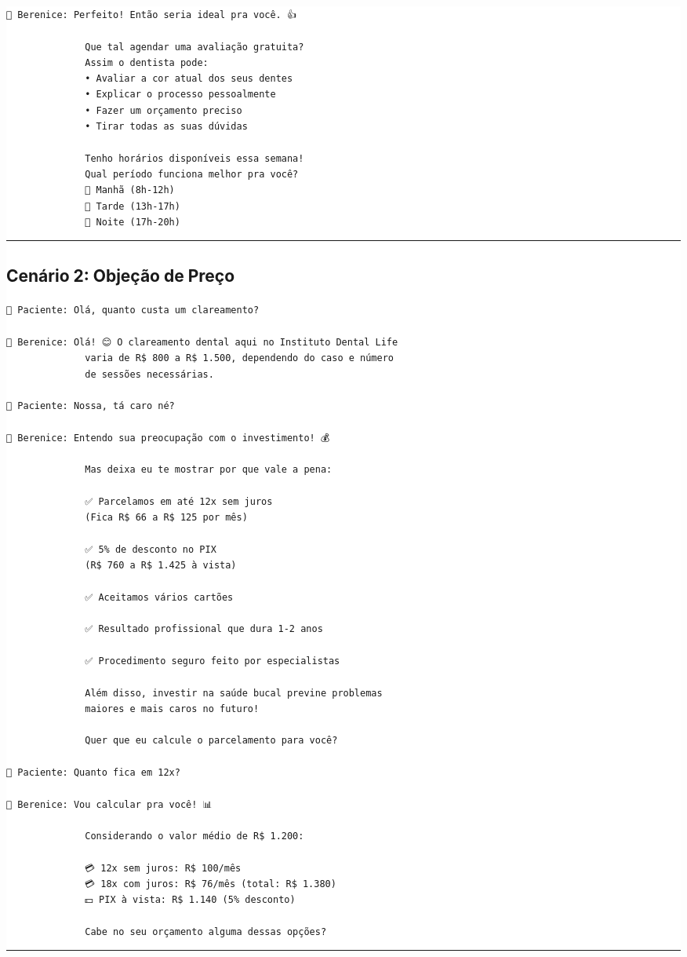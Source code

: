 ```
🤖 Berenice: Perfeito! Então seria ideal pra você. 👍

              Que tal agendar uma avaliação gratuita?
              Assim o dentista pode:
              • Avaliar a cor atual dos seus dentes
              • Explicar o processo pessoalmente
              • Fazer um orçamento preciso
              • Tirar todas as suas dúvidas

              Tenho horários disponíveis essa semana!
              Qual período funciona melhor pra você?
              📅 Manhã (8h-12h)
              📅 Tarde (13h-17h)
              📅 Noite (17h-20h)
```

---

## Cenário 2: Objeção de Preço

```
👤 Paciente: Olá, quanto custa um clareamento?

🤖 Berenice: Olá! 😊 O clareamento dental aqui no Instituto Dental Life
              varia de R$ 800 a R$ 1.500, dependendo do caso e número
              de sessões necessárias.

👤 Paciente: Nossa, tá caro né?

🤖 Berenice: Entendo sua preocupação com o investimento! 💰

              Mas deixa eu te mostrar por que vale a pena:

              ✅ Parcelamos em até 12x sem juros
              (Fica R$ 66 a R$ 125 por mês)

              ✅ 5% de desconto no PIX
              (R$ 760 a R$ 1.425 à vista)

              ✅ Aceitamos vários cartões

              ✅ Resultado profissional que dura 1-2 anos

              ✅ Procedimento seguro feito por especialistas

              Além disso, investir na saúde bucal previne problemas
              maiores e mais caros no futuro!

              Quer que eu calcule o parcelamento para você?

👤 Paciente: Quanto fica em 12x?

🤖 Berenice: Vou calcular pra você! 📊

              Considerando o valor médio de R$ 1.200:

              💳 12x sem juros: R$ 100/mês
              💳 18x com juros: R$ 76/mês (total: R$ 1.380)
              💵 PIX à vista: R$ 1.140 (5% desconto)

              Cabe no seu orçamento alguma dessas opções?
```

---